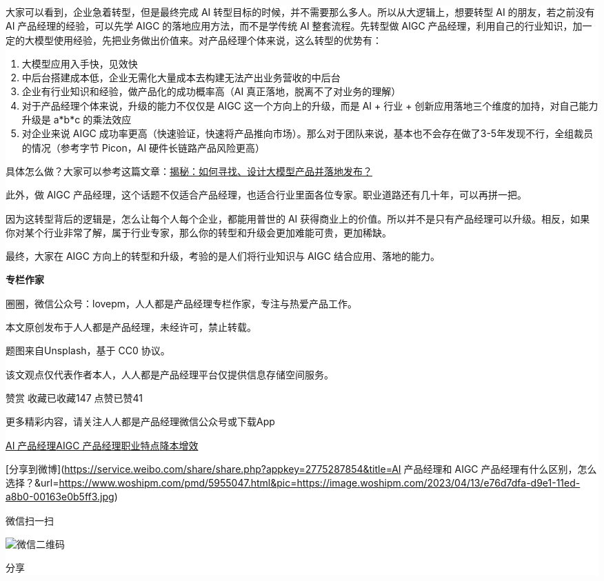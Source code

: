 大家可以看到，企业急着转型，但是最终完成 AI 转型目标的时候，并不需要那么多人。所以从大逻辑上，想要转型 AI 的朋友，若之前没有 AI 产品经理的经验，可以先学 AIGC 的落地应用方法，而不是学传统 AI 整套流程。先转型做 AIGC 产品经理，利用自己的行业知识，加一定的大模型使用经验，先把业务做出价值来。对产品经理个体来说，这么转型的优势有：

1.  大模型应用入手快，见效快
2.  中后台搭建成本低，企业无需化大量成本去构建无法产出业务营收的中后台
3.  企业有行业知识和经验，做产品化的成功概率高（AI 真正落地，脱离不了对业务的理解）
4.  对于产品经理个体来说，升级的能力不仅仅是 AIGC 这一个方向上的升级，而是 AI + 行业 + 创新应用落地三个维度的加持，对自己能力升级是 a\*b\*c 的乘法效应
5.  对企业来说 AIGC 成功率更高（快速验证，快速将产品推向市场）。那么对于团队来说，基本也不会存在做了3-5年发现不行，全组裁员的情况（参考字节 Picon，AI 硬件长链路产品风险更高）

具体怎么做？大家可以参考这篇文章：[揭秘：如何寻找、设计大模型产品并落地发布？](https://www.woshipm.com/pd/5954401.html)

此外，做 AIGC 产品经理，这个话题不仅适合产品经理，也适合行业里面各位专家。职业道路还有几十年，可以再拼一把。

因为这转型背后的逻辑是，怎么让每个人每个企业，都能用普世的 AI 获得商业上的价值。所以并不是只有产品经理可以升级。相反，如果你对某个行业非常了解，属于行业专家，那么你的转型和升级会更加难能可贵，更加稀缺。

最终，大家在 AIGC 方向上的转型和升级，考验的是人们将行业知识与 AIGC 结合应用、落地的能力。

**专栏作家**

圈圈，微信公众号：lovepm，人人都是产品经理专栏作家，专注与热爱产品工作。

本文原创发布于人人都是产品经理，未经许可，禁止转载。

题图来自Unsplash，基于 CC0 协议。

该文观点仅代表作者本人，人人都是产品经理平台仅提供信息存储空间服务。

赞赏 收藏已收藏147 点赞已赞41

更多精彩内容，请关注人人都是产品经理微信公众号或下载App

[AI 产品经理](https://www.woshipm.com/tag/ai-%e4%ba%a7%e5%93%81%e7%bb%8f%e7%90%86)[AIGC 产品经理](https://www.woshipm.com/tag/aigc-%e4%ba%a7%e5%93%81%e7%bb%8f%e7%90%86)[职业特点](https://www.woshipm.com/tag/%e8%81%8c%e4%b8%9a%e7%89%b9%e7%82%b9)[降本增效](https://www.woshipm.com/tag/%e9%99%8d%e6%9c%ac%e5%a2%9e%e6%95%88)

[分享到微博](https://service.weibo.com/share/share.php?appkey=2775287854&title=AI 产品经理和 AIGC 产品经理有什么区别，怎么选择？&url=https://www.woshipm.com/pmd/5955047.html&pic=https://image.woshipm.com/2023/04/13/e76d7dfa-d9e1-11ed-a8b0-00163e0b5ff3.jpg)

微信扫一扫

![微信二维码](https://api.pwmqr.com/qrcode/create/?url=https://www.woshipm.com/pmd/5955047.html)

分享